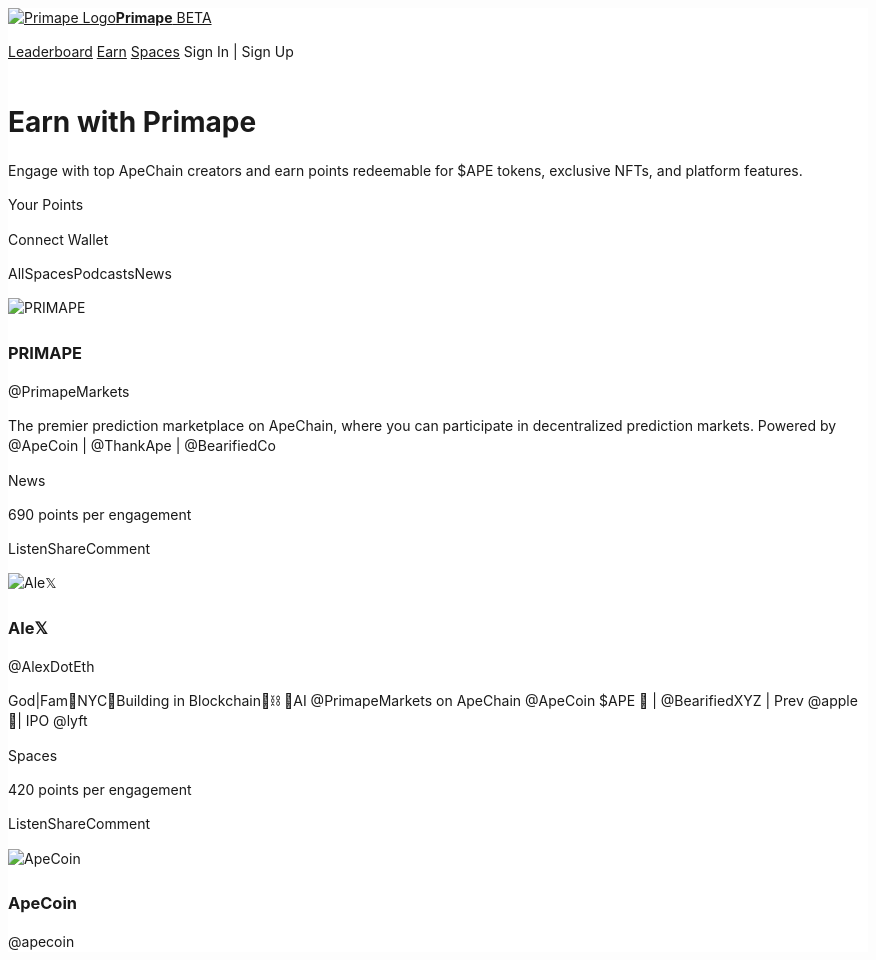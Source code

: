 [![Primape Logo](https://5daa9be6-b45d-4e32-9989-902d3ff24042-00-2igsmkld0jjjg.spock.replit.dev/_next/image?url=%2Fimages%2Fpm.PNG&w=96&q=75)**Primape** BETA](https://5daa9be6-b45d-4e32-9989-902d3ff24042-00-2igsmkld0jjjg.spock.replit.dev/)

[Leaderboard](https://5daa9be6-b45d-4e32-9989-902d3ff24042-00-2igsmkld0jjjg.spock.replit.dev/leaderboard) [Earn](https://5daa9be6-b45d-4e32-9989-902d3ff24042-00-2igsmkld0jjjg.spock.replit.dev/earn) [Spaces](https://5daa9be6-b45d-4e32-9989-902d3ff24042-00-2igsmkld0jjjg.spock.replit.dev/spaces) Sign In \| Sign Up

# Earn with Primape

Engage with top ApeChain creators and earn points redeemable for $APE tokens, exclusive NFTs, and platform features.

Your Points

Connect Wallet

AllSpacesPodcastsNews

![PRIMAPE](https://5daa9be6-b45d-4e32-9989-902d3ff24042-00-2igsmkld0jjjg.spock.replit.dev/_next/image?url=https%3A%2F%2Fpbs.twimg.com%2Fprofile_images%2F1907155940421271552%2FuuWkL4Pz_normal.jpg&w=3840&q=75)

### PRIMAPE

@PrimapeMarkets

The premier prediction marketplace on ApeChain, where you can participate in decentralized prediction markets. Powered by @ApeCoin \| @ThankApe \| @BearifiedCo

News

690 points per engagement

ListenShareComment

![Ale𝕏](https://5daa9be6-b45d-4e32-9989-902d3ff24042-00-2igsmkld0jjjg.spock.replit.dev/_next/image?url=https%3A%2F%2Fpbs.twimg.com%2Fprofile_images%2F1905010858280763392%2FF9b-3aOk_normal.jpg&w=3840&q=75)

### Ale𝕏

@AlexDotEth

God\|Fam🥇NYC🗽Building in Blockchain🧱⛓ 🥷AI @PrimapeMarkets on ApeChain @ApeCoin $APE 🦍 \| @BearifiedXYZ \| Prev @apple \| IPO @lyft

Spaces

420 points per engagement

ListenShareComment

![ApeCoin](https://5daa9be6-b45d-4e32-9989-902d3ff24042-00-2igsmkld0jjjg.spock.replit.dev/_next/image?url=https%3A%2F%2Fpbs.twimg.com%2Fprofile_images%2F1872074444350656512%2FrPUGMIFN_normal.jpg&w=3840&q=75)

### ApeCoin

@apecoin
